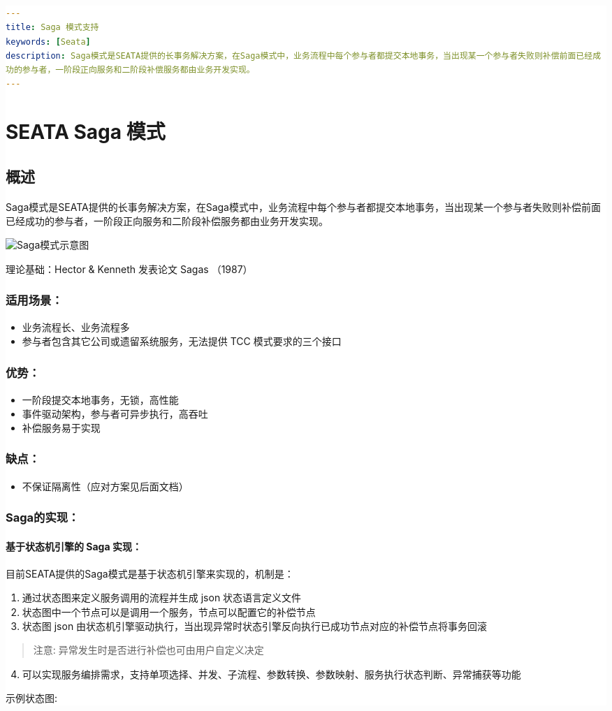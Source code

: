 ```yaml
---
title: Saga 模式支持
keywords: [Seata]
description: Saga模式是SEATA提供的长事务解决方案，在Saga模式中，业务流程中每个参与者都提交本地事务，当出现某一个参与者失败则补偿前面已经成功的参与者，一阶段正向服务和二阶段补偿服务都由业务开发实现。
---
```


# SEATA Saga 模式
## 概述
Saga模式是SEATA提供的长事务解决方案，在Saga模式中，业务流程中每个参与者都提交本地事务，当出现某一个参与者失败则补偿前面已经成功的参与者，一阶段正向服务和二阶段补偿服务都由业务开发实现。

![Saga模式示意图](https://img.alicdn.com/tfs/TB1Y2kuw7T2gK0jSZFkXXcIQFXa-445-444.png)

理论基础：Hector & Kenneth 发表论⽂ Sagas （1987）

### 适用场景：
* 业务流程长、业务流程多
* 参与者包含其它公司或遗留系统服务，无法提供 TCC 模式要求的三个接口

### 优势：
* 一阶段提交本地事务，无锁，高性能
* 事件驱动架构，参与者可异步执行，高吞吐
* 补偿服务易于实现

### 缺点：
* 不保证隔离性（应对方案见后面文档）

### Saga的实现：
#### 基于状态机引擎的 Saga 实现：

目前SEATA提供的Saga模式是基于状态机引擎来实现的，机制是：
  1. 通过状态图来定义服务调用的流程并生成 json 状态语言定义文件
  2. 状态图中一个节点可以是调用一个服务，节点可以配置它的补偿节点
  3. 状态图 json 由状态机引擎驱动执行，当出现异常时状态引擎反向执行已成功节点对应的补偿节点将事务回滚
   > 注意: 异常发生时是否进行补偿也可由用户自定义决定
  4. 可以实现服务编排需求，支持单项选择、并发、子流程、参数转换、参数映射、服务执行状态判断、异常捕获等功能

示例状态图:
